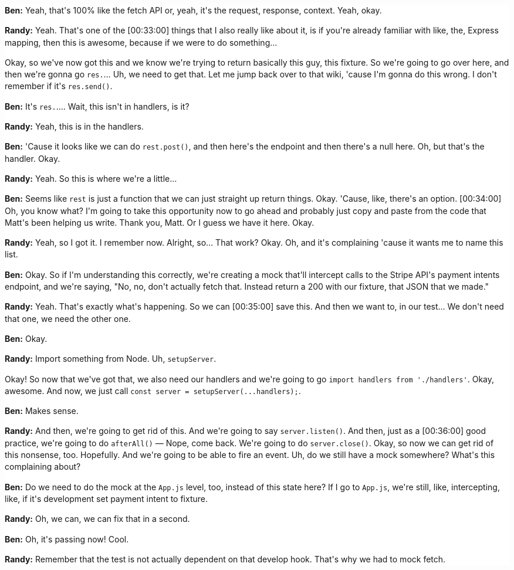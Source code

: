 **Ben:** Yeah, that's 100% like the fetch API or, yeah, it's the request, response, context. Yeah, okay. 

**Randy:** Yeah. That's one of the [00:33:00] things that I also really like about it, is if you're already familiar with like, the, Express mapping, then this is awesome, because if we were to do something… 

Okay, so we've now got this and we know we're trying to return basically this guy, this fixture. So we're going to go over here, and then we're gonna go `res.`… Uh, we need to get that. Let me jump back over to that wiki, 'cause I'm gonna do this wrong. I don't remember if it's `res.send()`. 

**Ben:** It's `res.`…. Wait, this isn't in handlers, is it? 

**Randy:** Yeah, this is in the handlers. 

**Ben:** 'Cause it looks like we can do `rest.post()`, and then here's the endpoint and then there's a null here. Oh, but that's the handler. Okay. 

**Randy:** Yeah. So this is where we're a little… 

**Ben:** Seems like `rest` is just a function that we can just straight up return things. Okay. 'Cause, like, there's an option. [00:34:00] Oh, you know what? I'm going to take this opportunity now to go ahead and probably just copy and paste from the code that Matt's been helping us write. Thank you, Matt. Or I guess we have it here. Okay. 

**Randy:** Yeah, so I got it. I remember now. Alright, so… That work? Okay. Oh, and it's complaining 'cause it wants me to name this list. 

**Ben:** Okay. So if I'm understanding this correctly, we're creating a mock that'll intercept calls to the Stripe API's payment intents endpoint, and we're saying, "No, no, don't actually fetch that. Instead return a 200 with our fixture, that JSON that we made." 

**Randy:** Yeah. That's exactly what's happening. 
So we can [00:35:00] save this. And then we want to, in our test… We don't need that one, we need the other one. 

**Ben:** Okay. 

**Randy:** Import something from Node. Uh, `setupServer`.

Okay! So now that we've got that, we also need our handlers and we're going to go `import handlers from './handlers'`. Okay, awesome. And now, we just call `const server = setupServer(...handlers);`.

**Ben:** Makes sense. 

**Randy:** And then, we're going to get rid of this. And we're going to say `server.listen()`. And then, just as a [00:36:00] good practice, we're going to do `afterAll()` —  Nope, come back. We're going to do `server.close()`. Okay, so now we can get rid of this nonsense, too. Hopefully. And we're going to be able to fire an event. Uh, do we still have a mock somewhere? What's this complaining about? 

**Ben:** Do we need to do the mock at the `App.js` level, too, instead of this state here? If I go to `App.js`, we're still, like, intercepting, like, if it's development set payment intent to fixture. 

**Randy:** Oh, we can, we can fix that in a second.

**Ben:** Oh, it's passing now! Cool. 

**Randy:** Remember that the test is not actually dependent on that develop hook. That's why we had to mock fetch. 
